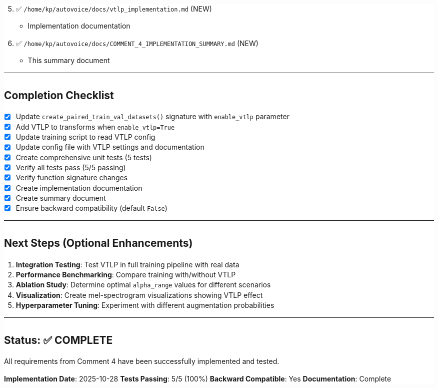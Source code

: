 5. ✅ `/home/kp/autovoice/docs/vtlp_implementation.md` (NEW)
   - Implementation documentation

6. ✅ `/home/kp/autovoice/docs/COMMENT_4_IMPLEMENTATION_SUMMARY.md` (NEW)
   - This summary document

---

## Completion Checklist

- [x] Update `create_paired_train_val_datasets()` signature with `enable_vtlp` parameter
- [x] Add VTLP to transforms when `enable_vtlp=True`
- [x] Update training script to read VTLP config
- [x] Update config file with VTLP settings and documentation
- [x] Create comprehensive unit tests (5 tests)
- [x] Verify all tests pass (5/5 passing)
- [x] Verify function signature changes
- [x] Create implementation documentation
- [x] Create summary document
- [x] Ensure backward compatibility (default `False`)

---

## Next Steps (Optional Enhancements)

1. **Integration Testing**: Test VTLP in full training pipeline with real data
2. **Performance Benchmarking**: Compare training with/without VTLP
3. **Ablation Study**: Determine optimal `alpha_range` values for different scenarios
4. **Visualization**: Create mel-spectrogram visualizations showing VTLP effect
5. **Hyperparameter Tuning**: Experiment with different augmentation probabilities

---

## Status: ✅ COMPLETE

All requirements from Comment 4 have been successfully implemented and tested.

**Implementation Date**: 2025-10-28
**Tests Passing**: 5/5 (100%)
**Backward Compatible**: Yes
**Documentation**: Complete
